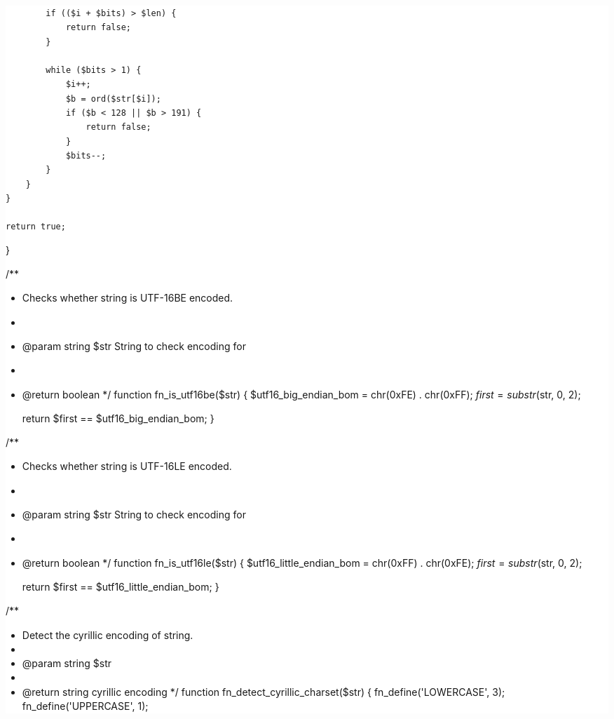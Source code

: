             if (($i + $bits) > $len) {
                return false;
            }

            while ($bits > 1) {
                $i++;
                $b = ord($str[$i]);
                if ($b < 128 || $b > 191) {
                    return false;
                }
                $bits--;
            }
        }
    }

    return true;
}

/**
 * Checks whether string is UTF-16BE encoded.
 *
 * @param string $str String to check encoding for
 *
 * @return boolean
 */
function fn_is_utf16be($str)
{
    $utf16_big_endian_bom = chr(0xFE) . chr(0xFF);
    $first = substr($str, 0, 2);

    return $first == $utf16_big_endian_bom;
}

/**
 * Checks whether string is UTF-16LE encoded.
 *
 * @param string $str String to check encoding for
 *
 * @return boolean
 */
function fn_is_utf16le($str)
{
    $utf16_little_endian_bom = chr(0xFF) . chr(0xFE);
    $first = substr($str, 0, 2);

    return $first == $utf16_little_endian_bom;
}

/**
 * Detect the cyrillic encoding of string.
 *
 * @param string $str
 *
 * @return string cyrillic encoding
 */
function fn_detect_cyrillic_charset($str)
{
    fn_define('LOWERCASE', 3);
    fn_define('UPPERCASE', 1);
